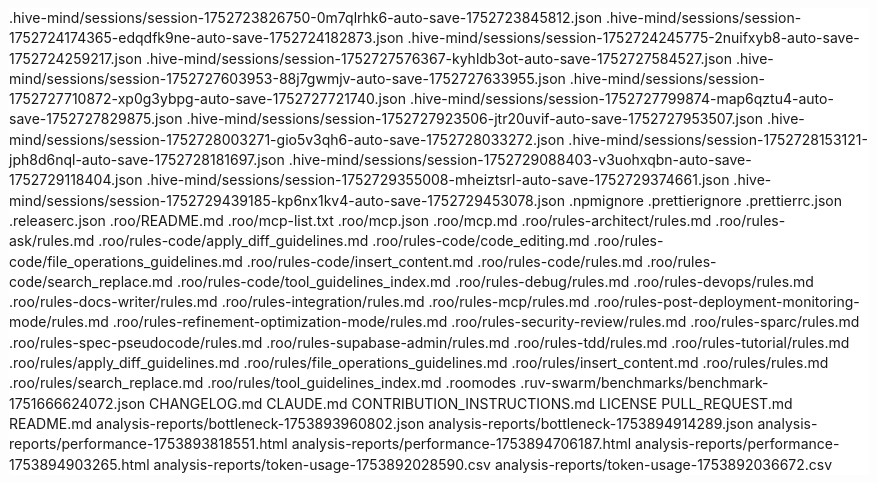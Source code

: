 .hive-mind/sessions/session-1752723826750-0m7qlrhk6-auto-save-1752723845812.json
.hive-mind/sessions/session-1752724174365-edqdfk9ne-auto-save-1752724182873.json
.hive-mind/sessions/session-1752724245775-2nuifxyb8-auto-save-1752724259217.json
.hive-mind/sessions/session-1752727576367-kyhldb3ot-auto-save-1752727584527.json
.hive-mind/sessions/session-1752727603953-88j7gwmjv-auto-save-1752727633955.json
.hive-mind/sessions/session-1752727710872-xp0g3ybpg-auto-save-1752727721740.json
.hive-mind/sessions/session-1752727799874-map6qztu4-auto-save-1752727829875.json
.hive-mind/sessions/session-1752727923506-jtr20uvif-auto-save-1752727953507.json
.hive-mind/sessions/session-1752728003271-gio5v3qh6-auto-save-1752728033272.json
.hive-mind/sessions/session-1752728153121-jph8d6nql-auto-save-1752728181697.json
.hive-mind/sessions/session-1752729088403-v3uohxqbn-auto-save-1752729118404.json
.hive-mind/sessions/session-1752729355008-mheiztsrl-auto-save-1752729374661.json
.hive-mind/sessions/session-1752729439185-kp6nx1kv4-auto-save-1752729453078.json
.npmignore
.prettierignore
.prettierrc.json
.releaserc.json
.roo/README.md
.roo/mcp-list.txt
.roo/mcp.json
.roo/mcp.md
.roo/rules-architect/rules.md
.roo/rules-ask/rules.md
.roo/rules-code/apply_diff_guidelines.md
.roo/rules-code/code_editing.md
.roo/rules-code/file_operations_guidelines.md
.roo/rules-code/insert_content.md
.roo/rules-code/rules.md
.roo/rules-code/search_replace.md
.roo/rules-code/tool_guidelines_index.md
.roo/rules-debug/rules.md
.roo/rules-devops/rules.md
.roo/rules-docs-writer/rules.md
.roo/rules-integration/rules.md
.roo/rules-mcp/rules.md
.roo/rules-post-deployment-monitoring-mode/rules.md
.roo/rules-refinement-optimization-mode/rules.md
.roo/rules-security-review/rules.md
.roo/rules-sparc/rules.md
.roo/rules-spec-pseudocode/rules.md
.roo/rules-supabase-admin/rules.md
.roo/rules-tdd/rules.md
.roo/rules-tutorial/rules.md
.roo/rules/apply_diff_guidelines.md
.roo/rules/file_operations_guidelines.md
.roo/rules/insert_content.md
.roo/rules/rules.md
.roo/rules/search_replace.md
.roo/rules/tool_guidelines_index.md
.roomodes
.ruv-swarm/benchmarks/benchmark-1751666624072.json
CHANGELOG.md
CLAUDE.md
CONTRIBUTION_INSTRUCTIONS.md
LICENSE
PULL_REQUEST.md
README.md
analysis-reports/bottleneck-1753893960802.json
analysis-reports/bottleneck-1753894914289.json
analysis-reports/performance-1753893818551.html
analysis-reports/performance-1753894706187.html
analysis-reports/performance-1753894903265.html
analysis-reports/token-usage-1753892028590.csv
analysis-reports/token-usage-1753892036672.csv